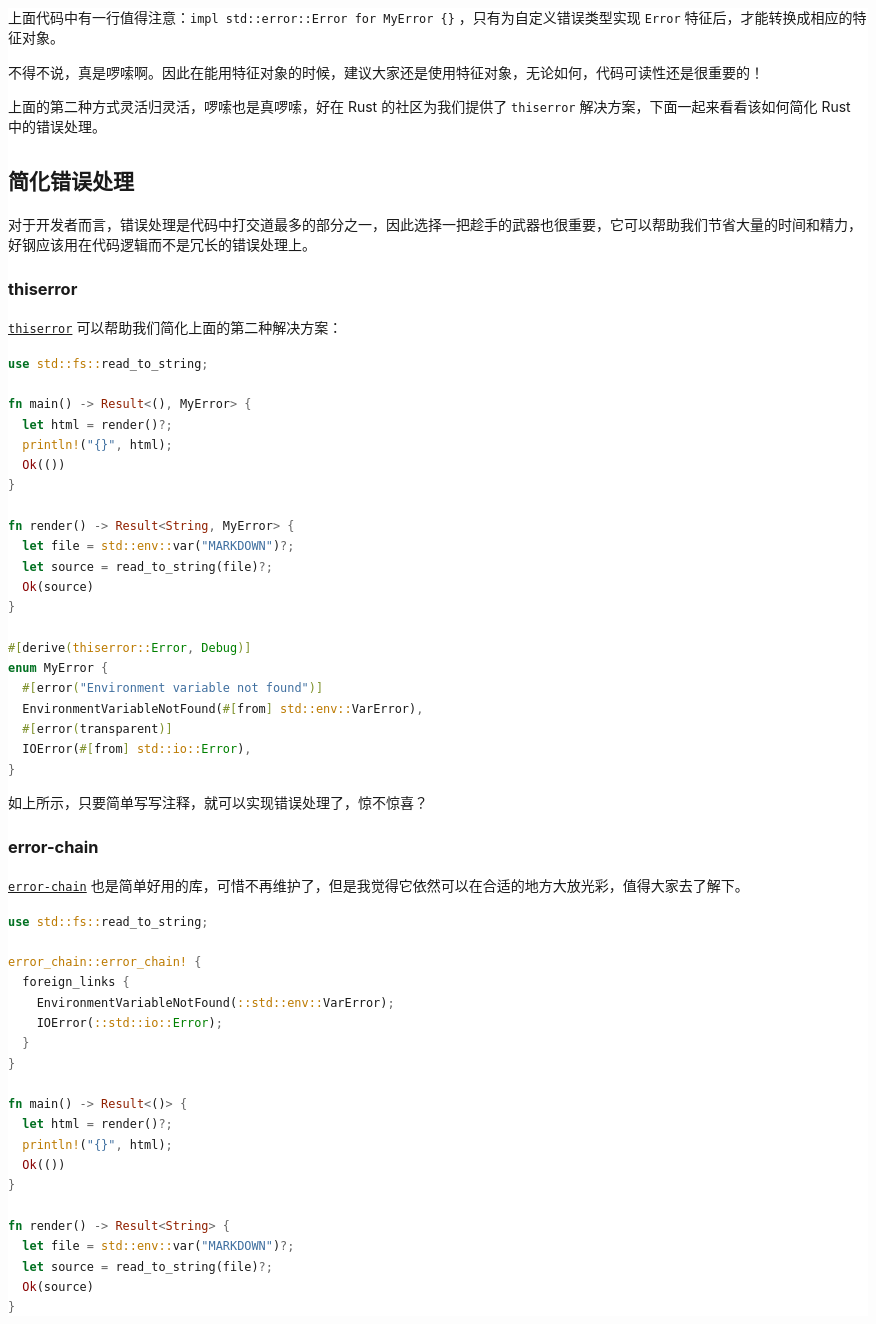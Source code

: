 上面代码中有一行值得注意：`impl std::error::Error for MyError {}` ，只有为自定义错误类型实现 `Error` 特征后，才能转换成相应的特征对象。

不得不说，真是啰嗦啊。因此在能用特征对象的时候，建议大家还是使用特征对象，无论如何，代码可读性还是很重要的！

上面的第二种方式灵活归灵活，啰嗦也是真啰嗦，好在 Rust 的社区为我们提供了 `thiserror` 解决方案，下面一起来看看该如何简化 Rust 中的错误处理。

## 简化错误处理

对于开发者而言，错误处理是代码中打交道最多的部分之一，因此选择一把趁手的武器也很重要，它可以帮助我们节省大量的时间和精力，好钢应该用在代码逻辑而不是冗长的错误处理上。

### thiserror

[`thiserror`](https://github.com/dtolnay/thiserror) 可以帮助我们简化上面的第二种解决方案：

```rust
use std::fs::read_to_string;

fn main() -> Result<(), MyError> {
  let html = render()?;
  println!("{}", html);
  Ok(())
}

fn render() -> Result<String, MyError> {
  let file = std::env::var("MARKDOWN")?;
  let source = read_to_string(file)?;
  Ok(source)
}

#[derive(thiserror::Error, Debug)]
enum MyError {
  #[error("Environment variable not found")]
  EnvironmentVariableNotFound(#[from] std::env::VarError),
  #[error(transparent)]
  IOError(#[from] std::io::Error),
}
```

如上所示，只要简单写写注释，就可以实现错误处理了，惊不惊喜？

### error-chain

[`error-chain`](https://github.com/rust-lang-deprecated/error-chain) 也是简单好用的库，可惜不再维护了，但是我觉得它依然可以在合适的地方大放光彩，值得大家去了解下。

```rust
use std::fs::read_to_string;

error_chain::error_chain! {
  foreign_links {
    EnvironmentVariableNotFound(::std::env::VarError);
    IOError(::std::io::Error);
  }
}

fn main() -> Result<()> {
  let html = render()?;
  println!("{}", html);
  Ok(())
}

fn render() -> Result<String> {
  let file = std::env::var("MARKDOWN")?;
  let source = read_to_string(file)?;
  Ok(source)
}
```